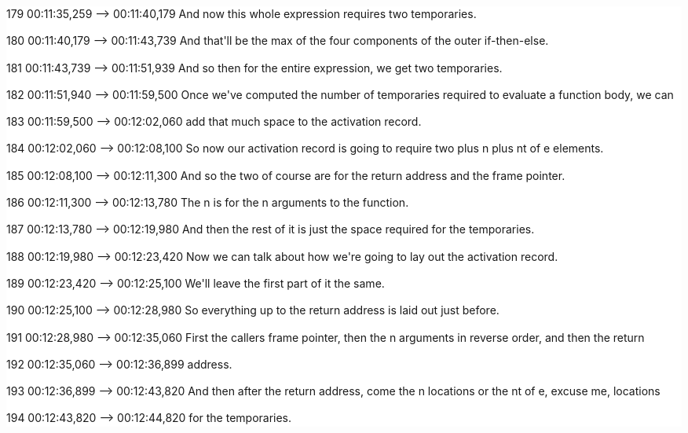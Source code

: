 179
00:11:35,259 --> 00:11:40,179
And now this whole expression requires two temporaries.

180
00:11:40,179 --> 00:11:43,739
And that'll be the max of the four components of the outer if-then-else.

181
00:11:43,739 --> 00:11:51,939
And so then for the entire expression, we get two temporaries.

182
00:11:51,940 --> 00:11:59,500
Once we've computed the number of temporaries required to evaluate a function body, we can

183
00:11:59,500 --> 00:12:02,060
add that much space to the activation record.

184
00:12:02,060 --> 00:12:08,100
So now our activation record is going to require two plus n plus nt of e elements.

185
00:12:08,100 --> 00:12:11,300
And so the two of course are for the return address and the frame pointer.

186
00:12:11,300 --> 00:12:13,780
The n is for the n arguments to the function.

187
00:12:13,780 --> 00:12:19,980
And then the rest of it is just the space required for the temporaries.

188
00:12:19,980 --> 00:12:23,420
Now we can talk about how we're going to lay out the activation record.

189
00:12:23,420 --> 00:12:25,100
We'll leave the first part of it the same.

190
00:12:25,100 --> 00:12:28,980
So everything up to the return address is laid out just before.

191
00:12:28,980 --> 00:12:35,060
First the callers frame pointer, then the n arguments in reverse order, and then the return

192
00:12:35,060 --> 00:12:36,899
address.

193
00:12:36,899 --> 00:12:43,820
And then after the return address, come the n locations or the nt of e, excuse me, locations

194
00:12:43,820 --> 00:12:44,820
for the temporaries.


